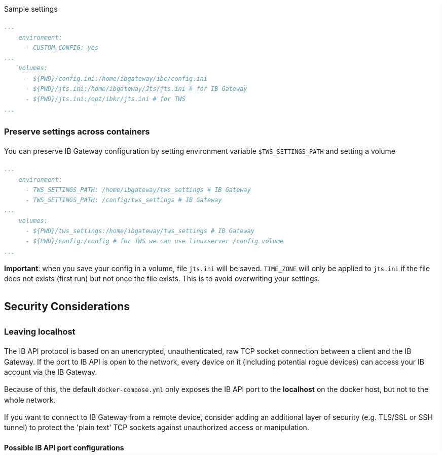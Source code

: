 Sample settings

```yaml
...
    environment:
      - CUSTOM_CONFIG: yes
...
    volumes:
      - ${PWD}/config.ini:/home/ibgateway/ibc/config.ini
      - ${PWD}/jts.ini:/home/ibgateway/Jts/jts.ini # for IB Gateway
      - ${PWD}/jts.ini:/opt/ibkr/jts.ini # for TWS
...
```

### Preserve settings across containers

You can preserve IB Gateway configuration by setting environment variable `$TWS_SETTINGS_PATH` and setting a volume

```yaml
...
    environment:
      - TWS_SETTINGS_PATH: /home/ibgateway/tws_settings # IB Gateway
      - TWS_SETTINGS_PATH: /config/tws_settings # IB Gateway
...
    volumes:
      - ${PWD}/tws_settings:/home/ibgateway/tws_settings # IB Gateway
      - ${PWD}/config:/config # for TWS we can use linuxserver /config volume
...

```

**Important**: when you save your config in a volume, file `jts.ini` will be saved. `TIME_ZONE` will only be applied to `jts.ini` if the file does not exists (first run) but not once the file exists. This is to avoid overwriting your settings.

## Security Considerations

### Leaving localhost

The IB API protocol is based on an unencrypted, unauthenticated, raw TCP socket
connection between a client and the IB Gateway. If the port to IB API is open
to the network, every device on it (including potential rogue devices) can access
your IB account via the IB Gateway.

Because of this, the default `docker-compose.yml` only exposes the IB API port
to the **localhost** on the docker host, but not to the whole network.

If you want to connect to IB Gateway from a remote device, consider adding an
additional layer of security (e.g. TLS/SSL or SSH tunnel) to protect the
'plain text' TCP sockets against unauthorized access or manipulation.

#### Possible IB API port configurations
